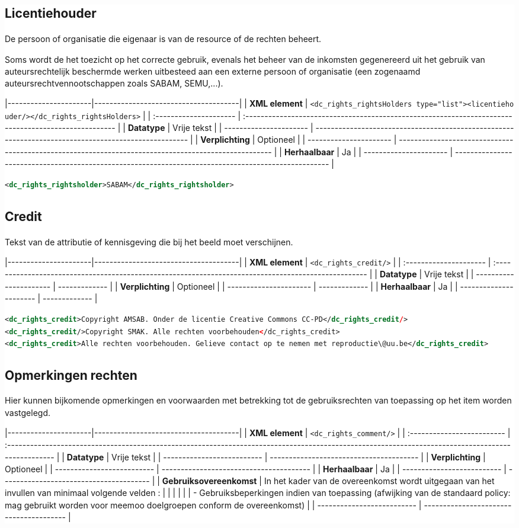 ## Licentiehouder

De persoon of organisatie die eigenaar is van de resource of de rechten beheert.

Soms wordt de het toezicht op het correcte gebruik, evenals het beheer van de inkomsten gegenereerd uit het gebruik van auteursrechtelijk beschermde werken uitbesteed aan een externe persoon of organisatie (een zogenaamd auteursrechtvennootschappen zoals SABAM, SEMU,\...).

|----------------------|--------------------------------------|
| **XML element**        | `<dc_rights_rightsHolders type="list"><licentiehouder/></dc_rights_rightsHolders>`                   |
| :--------------------- | :--------------------------------------------------------------------------------------------------- |
| **Datatype**           | Vrije tekst                                                                                          |
| ---------------------- | ---------------------------------------------------------------------------------------------------- |
| **Verplichting**       | Optioneel                                                                                            |
| ---------------------- | ---------------------------------------------------------------------------------------------------- |
| **Herhaalbaar**        | Ja                                                                                                   |
| ---------------------- | ---------------------------------------------------------------------------------------------------- |

```xml
<dc_rights_rightsholder>SABAM</dc_rights_rightsholder>
```

## Credit

Tekst van de attributie of kennisgeving die bij het beeld moet verschijnen.

|----------------------|--------------------------------------|
| **XML element**        | `<dc_rights_credit/>` |
| :--------------------- | :--------------------------------------------------------------------------------------------------- |
| **Datatype**           | Vrije tekst           |
| ---------------------- | -------------         |
| **Verplichting**       | Optioneel             |
| ---------------------- | -------------         |
| **Herhaalbaar**        | Ja                    |
| ---------------------- | -------------         |

```xml
<dc_rights_credit>Copyright AMSAB. Onder de licentie Creative Commons CC-PD</dc_rights_credit/>
<dc_rights_credit/>Copyright SMAK. Alle rechten voorbehouden</dc_rights_credit>
<dc_rights_credit>Alle rechten voorbehouden. Gelieve contact op te nemen met reproductie\@uu.be</dc_rights_credit>
```

## Opmerkingen rechten

Hier kunnen bijkomende opmerkingen en voorwaarden met betrekking tot de gebruiksrechten van toepassing op het item worden vastgelegd.

|----------------------|--------------------------------------|
| **XML element**            | `<dc_rights_comment/>`                                                                                                                             |
| :------------------------- | :------------------------------------------------------------------------------------------------------------------------------------------------- |
| **Datatype**               | Vrije tekst                                                                                                                                        |
| -------------------------- | ---------------------------------------                                                                                                            |
| **Verplichting**           | Optioneel                                                                                                                                          |
| -------------------------- | ---------------------------------------                                                                                                            |
| **Herhaalbaar**            | Ja                                                                                                                                                 |
| -------------------------- | ---------------------------------------                                                                                                            |
| **Gebruiksovereenkomst**   | In het kader van de overeenkomst wordt uitgegaan van het invullen van minimaal volgende velden :                                                   |
|                            |                                                                                                                                                    |
|                            | - Gebruiksbeperkingen indien van toepassing (afwijking van de standaard policy: mag gebruikt worden voor meemoo doelgroepen conform de overeenkomst) |
| -------------------------- | ---------------------------------------                                                                                                            |

